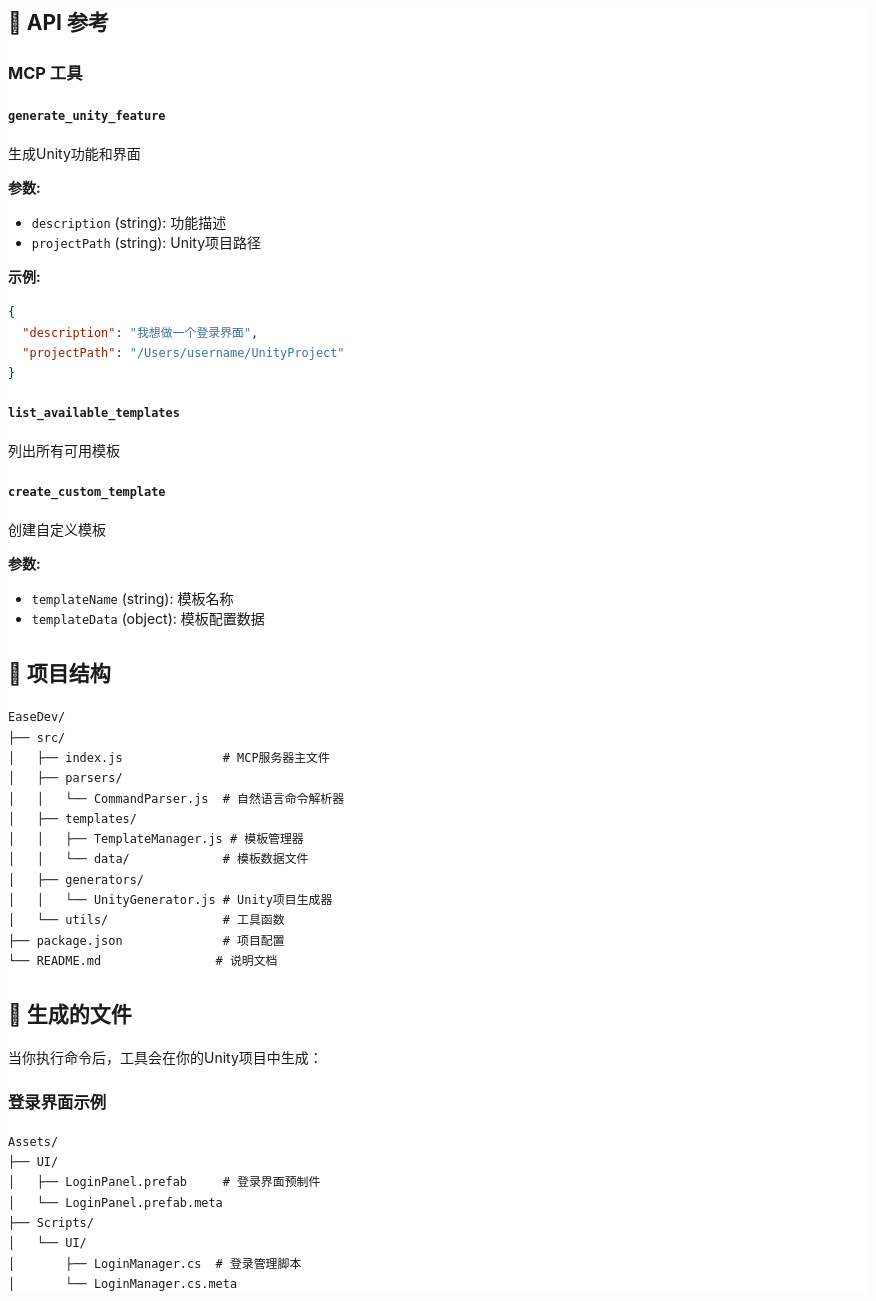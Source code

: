 ## 🔧 API 参考

### MCP 工具

#### `generate_unity_feature`
生成Unity功能和界面

**参数:**
- `description` (string): 功能描述
- `projectPath` (string): Unity项目路径

**示例:**
```json
{
  "description": "我想做一个登录界面",
  "projectPath": "/Users/username/UnityProject"
}
```

#### `list_available_templates`
列出所有可用模板

#### `create_custom_template`
创建自定义模板

**参数:**
- `templateName` (string): 模板名称
- `templateData` (object): 模板配置数据

## 📁 项目结构

```
EaseDev/
├── src/
│   ├── index.js              # MCP服务器主文件
│   ├── parsers/
│   │   └── CommandParser.js  # 自然语言命令解析器
│   ├── templates/
│   │   ├── TemplateManager.js # 模板管理器
│   │   └── data/             # 模板数据文件
│   ├── generators/
│   │   └── UnityGenerator.js # Unity项目生成器
│   └── utils/                # 工具函数
├── package.json              # 项目配置
└── README.md                # 说明文档
```

## 🎯 生成的文件

当你执行命令后，工具会在你的Unity项目中生成：

### 登录界面示例
```
Assets/
├── UI/
│   ├── LoginPanel.prefab     # 登录界面预制件
│   └── LoginPanel.prefab.meta
├── Scripts/
│   └── UI/
│       ├── LoginManager.cs  # 登录管理脚本
│       └── LoginManager.cs.meta
```

